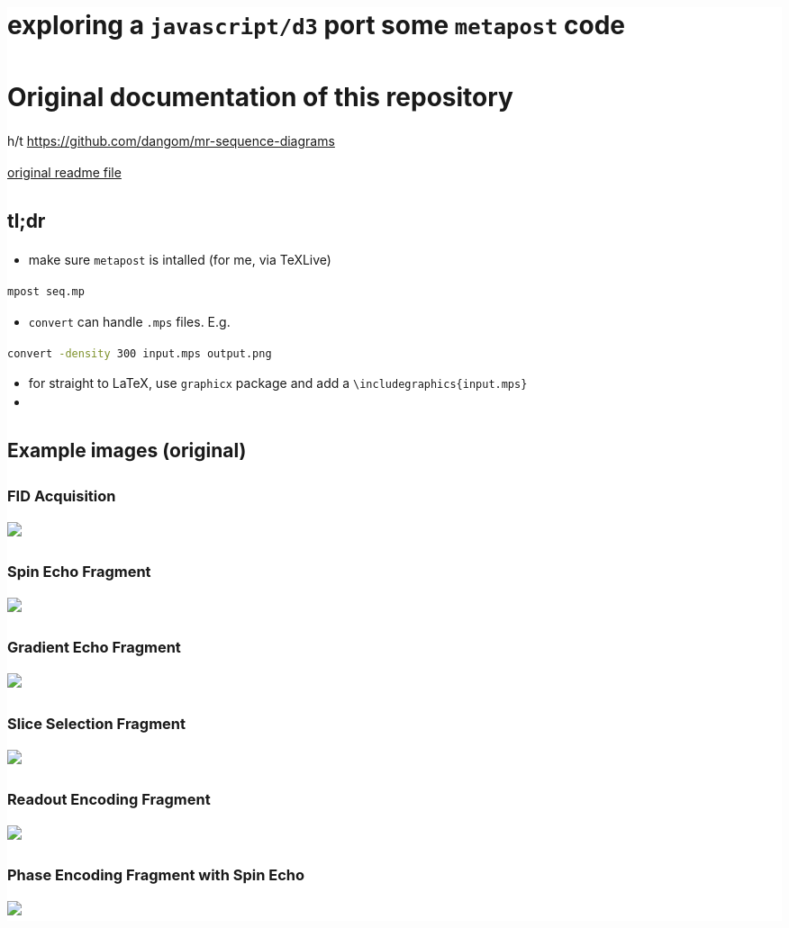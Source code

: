 
# exploring a `javascript/d3` port some `metapost` code


# Original documentation of this repository

h/t https://github.com/dangom/mr-sequence-diagrams

[original readme file](_README.org)

## tl;dr

- make sure ``metapost`` is intalled (for me, via TeXLive)

```bash
mpost seq.mp
```

- ``convert`` can handle `.mps` files. E.g.

```bash
convert -density 300 input.mps output.png
```

- for straight to LaTeX, use `graphicx` package and add a `\includegraphics{input.mps}`
-

## Example images (original)

###  FID Acquisition
<img src="./images/figs-0.png" width=300px>



### Spin Echo Fragment
<img src="./images/figs-1.png" width=300px>

### Gradient Echo Fragment

<img src="./images/figs-2.png" width=300px>

### Slice Selection Fragment
<img src="./images/figs-3.png" width=300px>


### Readout Encoding Fragment
<img src="./images/figs-4.png" width=300px>

### Phase Encoding Fragment with Spin Echo
<img src="./images/figs-5.png" width=300px>
